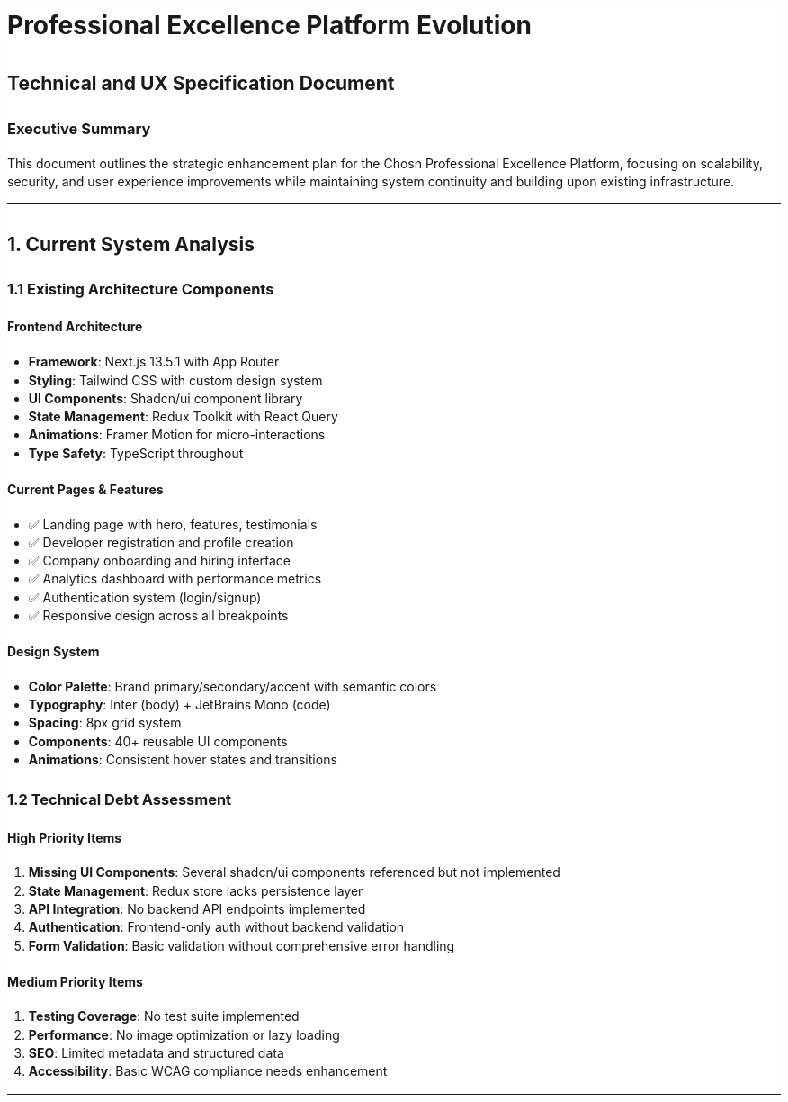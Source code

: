 # Professional Excellence Platform Evolution
## Technical and UX Specification Document

### Executive Summary

This document outlines the strategic enhancement plan for the Chosn Professional Excellence Platform, focusing on scalability, security, and user experience improvements while maintaining system continuity and building upon existing infrastructure.

---

## 1. Current System Analysis

### 1.1 Existing Architecture Components

#### Frontend Architecture
- **Framework**: Next.js 13.5.1 with App Router
- **Styling**: Tailwind CSS with custom design system
- **UI Components**: Shadcn/ui component library
- **State Management**: Redux Toolkit with React Query
- **Animations**: Framer Motion for micro-interactions
- **Type Safety**: TypeScript throughout

#### Current Pages & Features
- ✅ Landing page with hero, features, testimonials
- ✅ Developer registration and profile creation
- ✅ Company onboarding and hiring interface
- ✅ Analytics dashboard with performance metrics
- ✅ Authentication system (login/signup)
- ✅ Responsive design across all breakpoints

#### Design System
- **Color Palette**: Brand primary/secondary/accent with semantic colors
- **Typography**: Inter (body) + JetBrains Mono (code)
- **Spacing**: 8px grid system
- **Components**: 40+ reusable UI components
- **Animations**: Consistent hover states and transitions

### 1.2 Technical Debt Assessment

#### High Priority Items
1. **Missing UI Components**: Several shadcn/ui components referenced but not implemented
2. **State Management**: Redux store lacks persistence layer
3. **API Integration**: No backend API endpoints implemented
4. **Authentication**: Frontend-only auth without backend validation
5. **Form Validation**: Basic validation without comprehensive error handling

#### Medium Priority Items
1. **Testing Coverage**: No test suite implemented
2. **Performance**: No image optimization or lazy loading
3. **SEO**: Limited metadata and structured data
4. **Accessibility**: Basic WCAG compliance needs enhancement

---